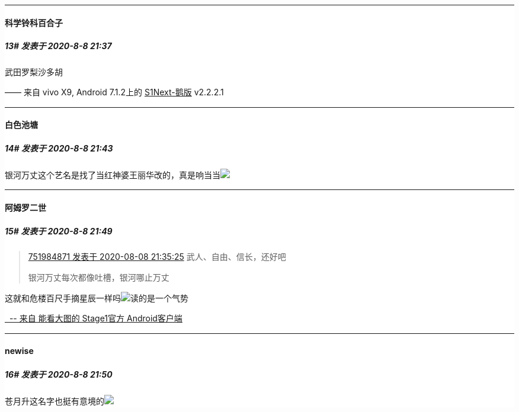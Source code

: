 
*****

####  科学铃科百合子  
##### 13#       发表于 2020-8-8 21:37




武田罗梨沙多胡

—— 来自 vivo X9, Android 7.1.2上的 [S1Next-鹅版](https://github.com/ykrank/S1-Next/releases) v2.2.2.1







*****

####  白色池塘  
##### 14#       发表于 2020-8-8 21:43




银河万丈这个艺名是找了当红神婆王丽华改的，真是响当当<img src="https://static.saraba1st.com/image/smiley/face2017/066.png" referrerpolicy="no-referrer">







*****

####  阿姆罗二世  
##### 15#       发表于 2020-8-8 21:49



<blockquote><a href="httphttps://bbs.saraba1st.com/2b/forum.php?mod=redirect&amp;goto=findpost&amp;pid=48362996&amp;ptid=1953804" target="_blank">751984871 发表于 2020-08-08 21:35:25</a>
武人、自由、信长，还好吧

银河万丈每次都像吐槽，银河哪止万丈</blockquote>这就和危楼百尺手摘星辰一样吗<img src="https://static.saraba1st.com/image/smiley/face2017/037.png" referrerpolicy="no-referrer">读的是一个气势

[  -- 来自 能看大图的 Stage1官方 Android客户端](https://www.coolapk.com/apk/140634)







*****

####  newise  
##### 16#       发表于 2020-8-8 21:50




苍月升这名字也挺有意境的<img src="https://static.saraba1st.com/image/smiley/face2017/065.png" referrerpolicy="no-referrer">
